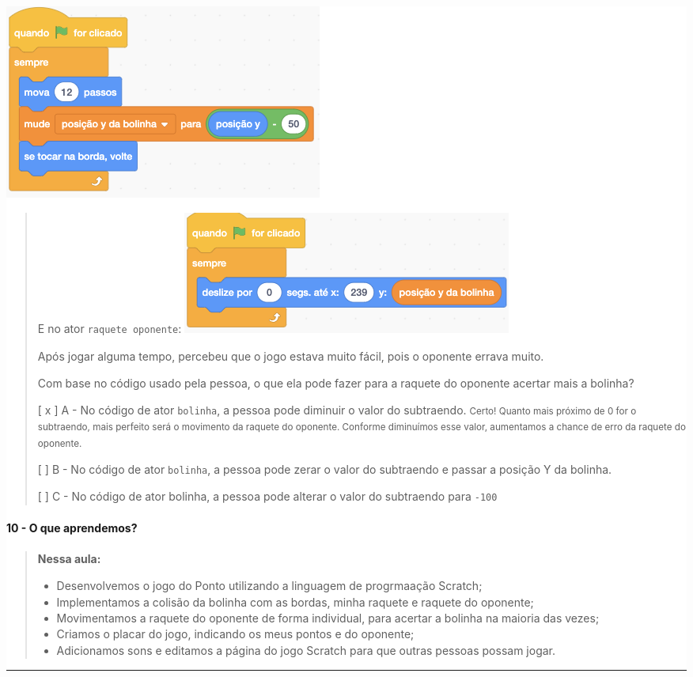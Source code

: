 ![Pong com Scratch](../../../_prints/0004.png)
>
> E no ator `raquete oponente`:
![Pong com Scratch](../../../_prints/0005.png)
>
> Após jogar alguma tempo, percebeu que o jogo estava muito fácil, pois o oponente errava muito.
>
> Com base no código usado pela pessoa, o que ela pode fazer para a raquete do oponente acertar mais a bolinha?
>
> [ x ] A - No código de ator `bolinha`, a pessoa pode diminuir o valor do subtraendo.
> <small>Certo! Quanto mais próximo de 0 for o subtraendo, mais perfeito será o movimento da raquete do oponente. Conforme diminuímos esse valor, aumentamos a chance de erro da raquete do oponente.</small>
>
> [ ] B - No código de ator `bolinha`, a pessoa pode zerar o valor do subtraendo e passar a posição Y da bolinha.
>
> [ ] C - No código de ator bolinha, a pessoa pode alterar o valor do subtraendo para `-100`

#### 10 - O que aprendemos?
>
> **Nessa aula:**
> - Desenvolvemos o jogo do Ponto utilizando a linguagem de progrmaação Scratch;
> - Implementamos a colisão da bolinha com as bordas, minha raquete e raquete do oponente;
> - Movimentamos a raquete do oponente de forma individual, para acertar a bolinha na maioria das vezes;
> - Criamos o placar do jogo, indicando os meus pontos e do oponente;
> - Adicionamos sons e editamos a página do jogo Scratch para que outras pessoas possam jogar.

---